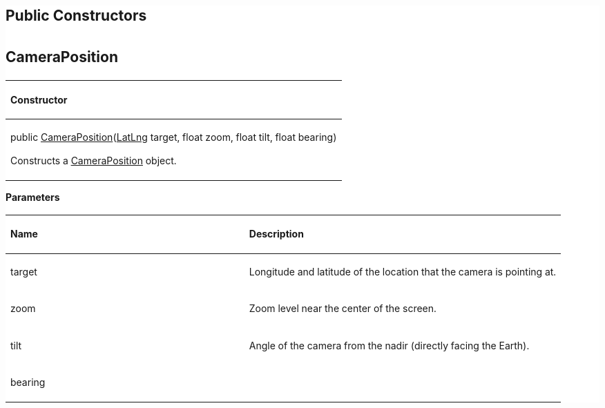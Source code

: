 ## Public Constructors<a name="section186512179184"></a>

## CameraPosition<a name="section168973357123"></a>

<a name="table227mcpsimp"></a>
<table><thead align="left"><tr id="row231mcpsimp"><th class="cellrowborder" valign="top" width="100%" id="mcps1.1.2.1.1"><p id="p233mcpsimp"><a name="p233mcpsimp"></a><a name="p233mcpsimp"></a>Constructor</p>
</th>
</tr>
</thead>
<tbody><tr id="row235mcpsimp"><td class="cellrowborder" valign="top" width="100%" headers="mcps1.1.2.1.1 "><p id="p1884817142017"><a name="p1884817142017"></a><a name="p1884817142017"></a>public <a href="cameraposition.md">CameraPosition</a>(<a href="latlng.md">LatLng</a> target, float zoom, float tilt, float bearing)</p>
<p id="p78641135445"><a name="p78641135445"></a><a name="p78641135445"></a>Constructs a <a href="cameraposition.md">CameraPosition</a> object.</p>
</td>
</tr>
</tbody>
</table>

**Parameters**

<a name="table243mcpsimp"></a>
<table><thead align="left"><tr id="row248mcpsimp"><th class="cellrowborder" valign="top" width="43%" id="mcps1.1.3.1.1"><p id="p250mcpsimp"><a name="p250mcpsimp"></a><a name="p250mcpsimp"></a>Name</p>
</th>
<th class="cellrowborder" valign="top" width="56.99999999999999%" id="mcps1.1.3.1.2"><p id="p253mcpsimp"><a name="p253mcpsimp"></a><a name="p253mcpsimp"></a>Description</p>
</th>
</tr>
</thead>
<tbody><tr id="row255mcpsimp"><td class="cellrowborder" valign="top" width="43%" headers="mcps1.1.3.1.1 "><p id="p1275719175136"><a name="p1275719175136"></a><a name="p1275719175136"></a>target</p>
</td>
<td class="cellrowborder" valign="top" width="56.99999999999999%" headers="mcps1.1.3.1.2 "><p id="p69541622141317"><a name="p69541622141317"></a><a name="p69541622141317"></a>Longitude and latitude of the location that the camera is pointing at.</p>
</td>
</tr>
<tr id="row1241952481220"><td class="cellrowborder" valign="top" width="43%" headers="mcps1.1.3.1.1 "><p id="p17420924131217"><a name="p17420924131217"></a><a name="p17420924131217"></a>zoom</p>
</td>
<td class="cellrowborder" valign="top" width="56.99999999999999%" headers="mcps1.1.3.1.2 "><p id="p142013243124"><a name="p142013243124"></a><a name="p142013243124"></a>Zoom level near the center of the screen.</p>
</td>
</tr>
<tr id="row6948828191213"><td class="cellrowborder" valign="top" width="43%" headers="mcps1.1.3.1.1 "><p id="p179482028181215"><a name="p179482028181215"></a><a name="p179482028181215"></a>tilt</p>
</td>
<td class="cellrowborder" valign="top" width="56.99999999999999%" headers="mcps1.1.3.1.2 "><p id="p8948192871217"><a name="p8948192871217"></a><a name="p8948192871217"></a>Angle of the camera from the nadir (directly facing the Earth).</p>
</td>
</tr>
<tr id="row33281532171220"><td class="cellrowborder" valign="top" width="43%" headers="mcps1.1.3.1.1 "><p id="p7328133261219"><a name="p7328133261219"></a><a name="p7328133261219"></a>bearing</p>
</td>
